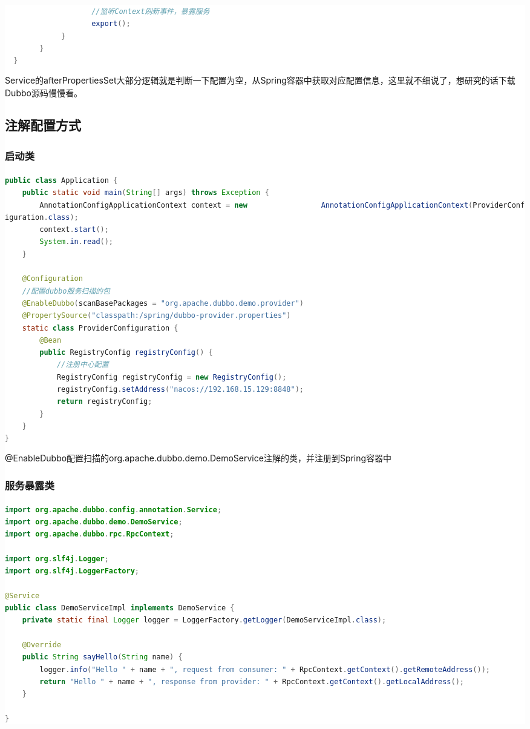 ```java
              		//监听Context刷新事件，暴露服务
           			export();
       		 }
    	}       
  }
```

Service的afterPropertiesSet大部分逻辑就是判断一下配置为空，从Spring容器中获取对应配置信息，这里就不细说了，想研究的话下载Dubbo源码慢慢看。

## 注解配置方式

### 启动类

```java
public class Application {
    public static void main(String[] args) throws Exception {
        AnnotationConfigApplicationContext context = new 			     AnnotationConfigApplicationContext(ProviderConfiguration.class);
        context.start();
        System.in.read();
    }

    @Configuration
    //配置dubbo服务扫描的包
    @EnableDubbo(scanBasePackages = "org.apache.dubbo.demo.provider")
    @PropertySource("classpath:/spring/dubbo-provider.properties")
    static class ProviderConfiguration {
        @Bean
        public RegistryConfig registryConfig() {
            //注册中心配置
            RegistryConfig registryConfig = new RegistryConfig();
            registryConfig.setAddress("nacos://192.168.15.129:8848");
            return registryConfig;
        }
    }
}
```

@EnableDubbo配置扫描的org.apache.dubbo.demo.DemoService注解的类，并注册到Spring容器中

### 服务暴露类

```java
import org.apache.dubbo.config.annotation.Service;
import org.apache.dubbo.demo.DemoService;
import org.apache.dubbo.rpc.RpcContext;

import org.slf4j.Logger;
import org.slf4j.LoggerFactory;

@Service
public class DemoServiceImpl implements DemoService {
    private static final Logger logger = LoggerFactory.getLogger(DemoServiceImpl.class);

    @Override
    public String sayHello(String name) {
        logger.info("Hello " + name + ", request from consumer: " + RpcContext.getContext().getRemoteAddress());
        return "Hello " + name + ", response from provider: " + RpcContext.getContext().getLocalAddress();
    }

}
```
